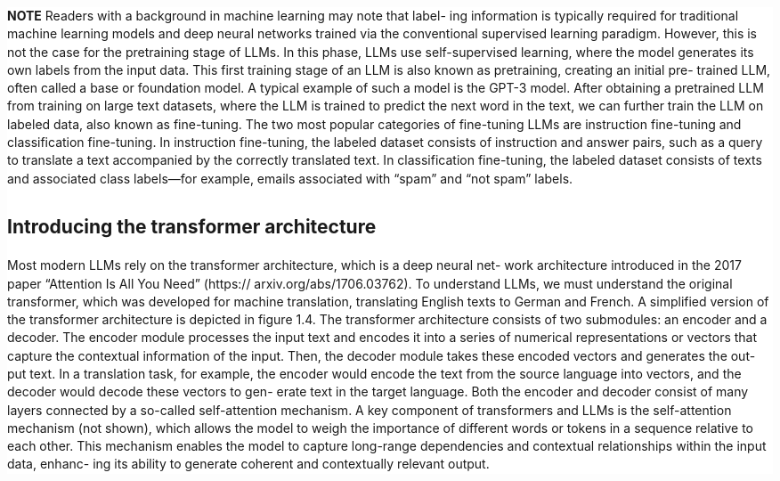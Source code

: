 **NOTE** Readers with a background in machine learning may note that label-
ing information is typically required for traditional machine learning models
and deep neural networks trained via the conventional supervised learning
paradigm. However, this is not the case for the pretraining stage of LLMs. In
this phase, LLMs use self-supervised learning, where the model generates its
own labels from the input data.
This first training stage of an LLM is also known as pretraining, creating an initial pre-
trained LLM, often called a base or foundation model. A typical example of such a model
is the GPT-3 model. After obtaining a pretrained LLM from training on large text datasets, where the LLM is trained to predict the next word in the text, we can further train the LLM on
labeled data, also known as fine-tuning.
The two most popular categories of fine-tuning LLMs are instruction fine-tuning and
classification fine-tuning. In instruction fine-tuning, the labeled dataset consists of
instruction and answer pairs, such as a query to translate a text accompanied by the
correctly translated text. In classification fine-tuning, the labeled dataset consists of
texts and associated class labels—for example, emails associated with “spam” and “not
spam” labels.

## Introducing the transformer architecture
Most modern LLMs rely on the transformer architecture, which is a deep neural net-
work architecture introduced in the 2017 paper “Attention Is All You Need” (https://
arxiv.org/abs/1706.03762). To understand LLMs, we must understand the original
transformer, which was developed for machine translation, translating English texts to
German and French. A simplified version of the transformer architecture is depicted
in figure 1.4.
The transformer architecture consists of two submodules: an encoder and a
decoder. The encoder module processes the input text and encodes it into a series of
numerical representations or vectors that capture the contextual information of the
input. Then, the decoder module takes these encoded vectors and generates the out-
put text. In a translation task, for example, the encoder would encode the text from
the source language into vectors, and the decoder would decode these vectors to gen-
erate text in the target language. Both the encoder and decoder consist of many layers
connected by a so-called self-attention mechanism.
A key component of transformers and LLMs is the self-attention mechanism (not
shown), which allows the model to weigh the importance of different words or tokens
in a sequence relative to each other. This mechanism enables the model to capture
long-range dependencies and contextual relationships within the input data, enhanc-
ing its ability to generate coherent and contextually relevant output.
